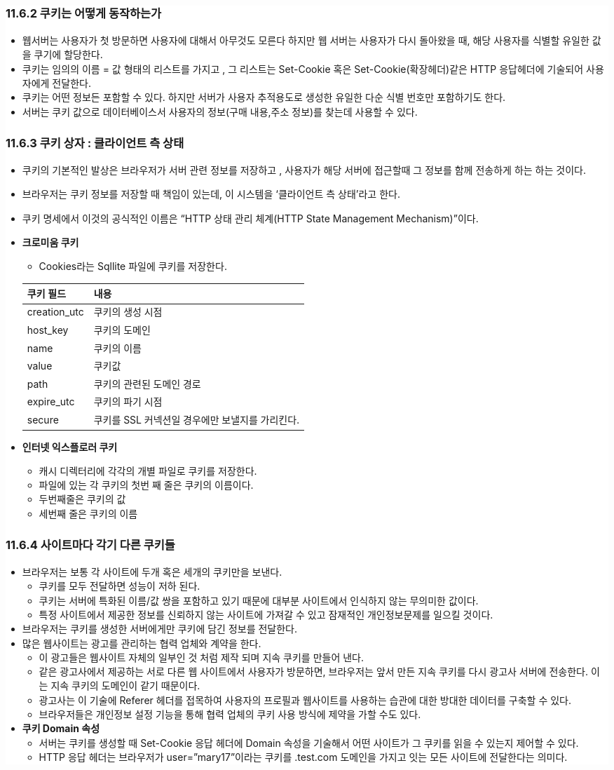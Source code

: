 ### 11.6.2 쿠키는 어떻게 동작하는가

- 웹서버는 사용자가 첫 방문하면 사용자에 대해서 아무것도 모른다 하지만 웹 서버는 사용자가 다시 돌아왔을 때, 해당 사용자를 식별할  유일한 값을 쿠기에 할당한다.
- 쿠키는 임의의 이름 = 값 형태의 리스트를 가지고 , 그 리스트는 Set-Cookie 혹은 Set-Cookie(확장헤더)같은 HTTP 응답헤더에 기술되어 사용자에게 전달한다.
- 쿠키는 어떤 정보든 포함할 수 있다. 하지만 서버가 사용자 추적용도로 생성한 유일한 다순 식별 번호만 포함하기도 한다.
- 서버는 쿠키 값으로 데이터베이스서 사용자의 정보(구매 내용,주소 정보)를 찾는데 사용할 수 있다.

### 11.6.3 쿠키 상자 : 클라이언트 측 상태

- 쿠키의 기본적인 발상은 브라우저가 서버 관련 정보를 저장하고 , 사용자가 해당 서버에 접근할때 그 정보를 함께 전송하게 하는 하는 것이다.
- 브라우저는 쿠키 정보를 저장할 때 책임이 있는데, 이 시스템을 ‘클라이언트 측 상태’라고 한다.
- 쿠키 명세에서 이것의 공식적인 이름은 “HTTP 상태 관리 체계(HTTP State Management Mechanism)”이다.
- **크로미움 쿠키**
    - Cookies라는 Sqllite 파일에 쿠키를 저장한다.
    
    | 쿠키 필드 | 내용 |
    | --- | --- |
    | creation_utc | 쿠키의 생성 시점 |
    | host_key | 쿠키의 도메인 |
    | name | 쿠키의 이름 |
    | value | 쿠키값 |
    | path | 쿠키의 관련된 도메인 경로 |
    | expire_utc | 쿠키의 파기 시점 |
    | secure | 쿠키를 SSL 커넥션일 경우에만 보낼지를 가리킨다. |
- **인터넷 익스플로러 쿠키**
    - 캐시 디렉터리에 각각의 개별 파일로 쿠키를 저장한다.
    - 파일에 있는 각 쿠키의 첫번 째 줄은 쿠키의 이름이다.
    - 두번째줄은 쿠키의 값
    - 세번째 줄은 쿠키의 이름

### 11.6.4 사이트마다 각기 다른 쿠키들

- 브라우저는 보통 각 사이트에 두개 혹은 세개의 쿠키만을 보낸다.
    - 쿠키를 모두 전달하면 성능이 저하 된다.
    - 쿠키는 서버에 특화된 이름/값 쌍을 포함하고 있기 때문에 대부분 사이트에서 인식하지 않는 무의미한 값이다.
    - 특정 사이트에서 제공한 정보를 신뢰하지 않는 사이트에 가져갈 수 있고 잠재적인 개인정보문제를 일으킬 것이다.
- 브라우저는 쿠키를 생성한 서버에게만 쿠키에 담긴 정보를 전달한다.
- 많은 웹사이트는 광고를 관리하는 협력 업체와 계약을 한다.
    - 이 광고들은 웹사이트 자체의 일부인 것 처럼 제작 되며 지속 쿠키를 만들어 낸다.
    - 같은 광고사에서 제공하는 서로 다른 웹 사이트에서 사용자가 방문하면, 브라우저는 앞서 만든 지속 쿠키를 다시 광고사 서버에 전송한다. 이는 지속 쿠키의 도메인이 같기 때문이다.
    - 광고사는 이 기술에 Referer 헤더를 접목하여 사용자의 프로필과 웹사이트를 사용하는 습관에 대한 방대한 데이터를 구축할 수 있다.
    - 브라우저들은 개인정보 설정 기능을 통해 협력 업체의 쿠키 사용 방식에 제약을 가할 수도 있다.
- **쿠키 Domain 속성**
    - 서버는 쿠키를 생성할 때 Set-Cookie 응답 헤더에 Domain 속성을 기술해서 어떤 사이트가 그 쿠키를 읽을 수 있는지 제어할 수 있다.
    - HTTP 응답 헤더는 브라우저가 user=”mary17”이라는 쿠키를 .test.com 도메인을 가지고 잇는 모든 사이트에 전달한다는 의미다.
    
